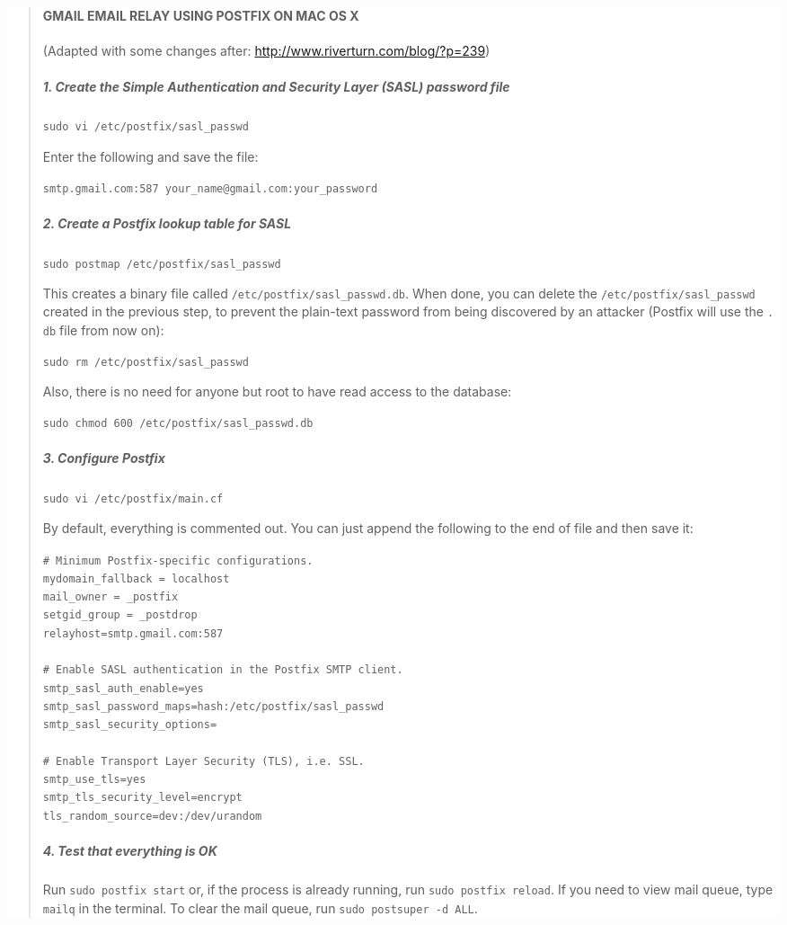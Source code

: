 > #### GMAIL EMAIL RELAY USING POSTFIX ON MAC OS X 
> (Adapted with some changes after: http://www.riverturn.com/blog/?p=239)
> 
> ##### 1. Create the Simple Authentication and Security Layer (SASL) password file
> 
>     sudo vi /etc/postfix/sasl_passwd
> 
> Enter the following and save the file:
> 
>     smtp.gmail.com:587 your_name@gmail.com:your_password
> 
> ##### 2. Create a Postfix lookup table for SASL
> 
>     sudo postmap /etc/postfix/sasl_passwd
> 
> This creates a binary file called `/etc/postfix/sasl_passwd.db`. When done, you
> can delete the `/etc/postfix/sasl_passwd` created in the previous step, to
> prevent the plain-text password from being discovered by an attacker (Postfix
> will use the `.db` file from now on):
> 
>     sudo rm /etc/postfix/sasl_passwd
> 
> Also, there is no need for anyone but root to have read access to the database:
> 
>     sudo chmod 600 /etc/postfix/sasl_passwd.db
> 
> ##### 3. Configure Postfix
> 
>     sudo vi /etc/postfix/main.cf
> 
> By default, everything is commented out. You can just append the following to
> the end of file and then save it:
> 
>     # Minimum Postfix-specific configurations.
>     mydomain_fallback = localhost
>     mail_owner = _postfix
>     setgid_group = _postdrop
>     relayhost=smtp.gmail.com:587
>     
>     # Enable SASL authentication in the Postfix SMTP client.
>     smtp_sasl_auth_enable=yes
>     smtp_sasl_password_maps=hash:/etc/postfix/sasl_passwd
>     smtp_sasl_security_options=
>     
>     # Enable Transport Layer Security (TLS), i.e. SSL.
>     smtp_use_tls=yes
>     smtp_tls_security_level=encrypt
>     tls_random_source=dev:/dev/urandom
> 
> ##### 4. Test that everything is OK
> Run `sudo postfix start` or, if the process is already running, run `sudo
> postfix reload`. If you need to view mail queue, type `mailq` in the terminal.
> To clear the mail queue, run `sudo postsuper -d ALL`.
